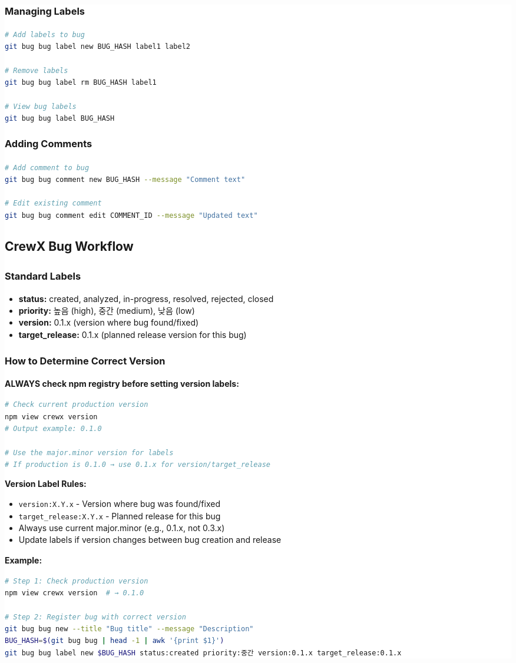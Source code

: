 ### Managing Labels
```bash
# Add labels to bug
git bug bug label new BUG_HASH label1 label2

# Remove labels
git bug bug label rm BUG_HASH label1

# View bug labels
git bug bug label BUG_HASH
```

### Adding Comments
```bash
# Add comment to bug
git bug bug comment new BUG_HASH --message "Comment text"

# Edit existing comment
git bug bug comment edit COMMENT_ID --message "Updated text"
```

## CrewX Bug Workflow

### Standard Labels
- **status:** created, analyzed, in-progress, resolved, rejected, closed
- **priority:** 높음 (high), 중간 (medium), 낮음 (low)
- **version:** 0.1.x (version where bug found/fixed)
- **target_release:** 0.1.x (planned release version for this bug)

### How to Determine Correct Version

**ALWAYS check npm registry before setting version labels:**

```bash
# Check current production version
npm view crewx version
# Output example: 0.1.0

# Use the major.minor version for labels
# If production is 0.1.0 → use 0.1.x for version/target_release
```

**Version Label Rules:**
- `version:X.Y.x` - Version where bug was found/fixed
- `target_release:X.Y.x` - Planned release for this bug
- Always use current major.minor (e.g., 0.1.x, not 0.3.x)
- Update labels if version changes between bug creation and release

**Example:**
```bash
# Step 1: Check production version
npm view crewx version  # → 0.1.0

# Step 2: Register bug with correct version
git bug bug new --title "Bug title" --message "Description"
BUG_HASH=$(git bug bug | head -1 | awk '{print $1}')
git bug bug label new $BUG_HASH status:created priority:중간 version:0.1.x target_release:0.1.x
```
